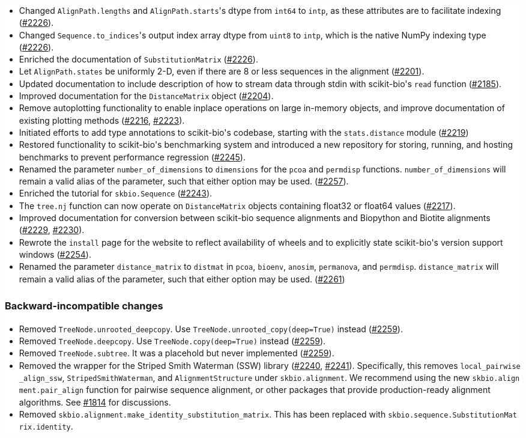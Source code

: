 * Changed `AlignPath.lengths` and `AlignPath.starts`'s dtype from `int64` to `intp`, as these attributes are to facilitate indexing ([#2226](https://github.com/scikit-bio/scikit-bio/pull/2226)).
* Changed `Sequence.to_indices`'s output index array dtype from `uint8` to `intp`, which is the native NumPy indexing type ([#2226](https://github.com/scikit-bio/scikit-bio/pull/2226)).
* Enriched the documentation of `SubstitutionMatrix` ([#2226](https://github.com/scikit-bio/scikit-bio/pull/2226)).
* Let `AlignPath.states` be uniformly 2-D, even if there are 8 or less sequences in the alignment ([#2201](https://github.com/scikit-bio/scikit-bio/pull/2201)).
* Updated documentation to include description of how to stream data through stdin with scikit-bio's `read` function ([#2185](https://github.com/scikit-bio/scikit-bio/pull/2185)).
* Improved documentation for the `DistanceMatrix` object ([#2204](https://github.com/scikit-bio/scikit-bio/pull/2204)).
* Remove autoplotting functionality to enable inplace operations on large in-memory objects, and improve documentation of existing plotting methods ([#2216](https://github.com/scikit-bio/scikit-bio/pull/2216), [#2223](https://github.com/scikit-bio/scikit-bio/pull/2223)).
* Initiated efforts to add type annotations to scikit-bio's codebase, starting with the `stats.distance` module ([#2219](https://github.com/scikit-bio/scikit-bio/pull/2219))
* Restored functionality to scikit-bio's benchmarking system and introduced a new repository for storing, running, and hosting benchmarks to prevent performance regression ([#2245](https://github.com/scikit-bio/scikit-bio/pull/2245)).
* Renamed the parameter `number_of_dimensions` to `dimensions` for the `pcoa` and `permdisp` functions. `number_of_dimensions` will remain a valid alias of the parameter, such that either option may be used. ([#2257](https://github.com/scikit-bio/scikit-bio/pull/2257)).
* Enriched the tutorial for `skbio.Sequence` ([#2243](https://github.com/scikit-bio/scikit-bio/pull/2243)).
* The `tree.nj` function can now operate on `DistanceMatrix` objects containing float32 or float64 values ([#2217](https://github.com/scikit-bio/scikit-bio/pull/2217)).
* Improved documentation for conversion between scikit-bio sequence alignments and Biopython and Biotite alignments ([#2229](https://github.com/scikit-bio/scikit-bio/pull/2229), [#2230](https://github.com/scikit-bio/scikit-bio/pull/2230)).
* Rewrote the `install` page for the website to reflect availability of wheels and to explicitly state scikit-bio's version support windows ([#2254](https://github.com/scikit-bio/scikit-bio/pull/2254)).
* Renamed the parameter `distance_matrix` to `distmat` in `pcoa`, `bioenv`, `anosim`, `permanova`, and `permdisp`. `distance_matrix` will remain a valid alias of the parameter, such that either option may be used. ([#2261](https://github.com/scikit-bio/scikit-bio/pull/2261))

### Backward-incompatible changes

* Removed `TreeNode.unrooted_deepcopy`. Use `TreeNode.unrooted_copy(deep=True)` instead ([#2259](https://github.com/scikit-bio/scikit-bio/pull/2259)).
* Removed `TreeNode.deepcopy`. Use `TreeNode.copy(deep=True)` instead ([#2259](https://github.com/scikit-bio/scikit-bio/pull/2259)).
* Removed `TreeNode.subtree`. It was a placehold but never implemented ([#2259](https://github.com/scikit-bio/scikit-bio/pull/2259)).
* Removed the wrapper for the Striped Smith Waterman (SSW) library ([#2240](https://github.com/scikit-bio/scikit-bio/pull/2240), [#2241](https://github.com/scikit-bio/scikit-bio/pull/2241)). Specifically, this removes `local_pairwise_align_ssw`, `StripedSmithWaterman`, and `AlignmentStructure` under `skbio.alignment`. We recommend using the new `skbio.alignment.pair_align` function for pairwise sequence alignment, or other packages that provide production-ready alignment algorithms. See [#1814](https://github.com/biocore/scikit-bio/issues/1814) for discussions.
* Removed `skbio.alignment.make_identity_substitution_matrix`. This has been replaced with `skbio.sequence.SubstitutionMatrix.identity`.
